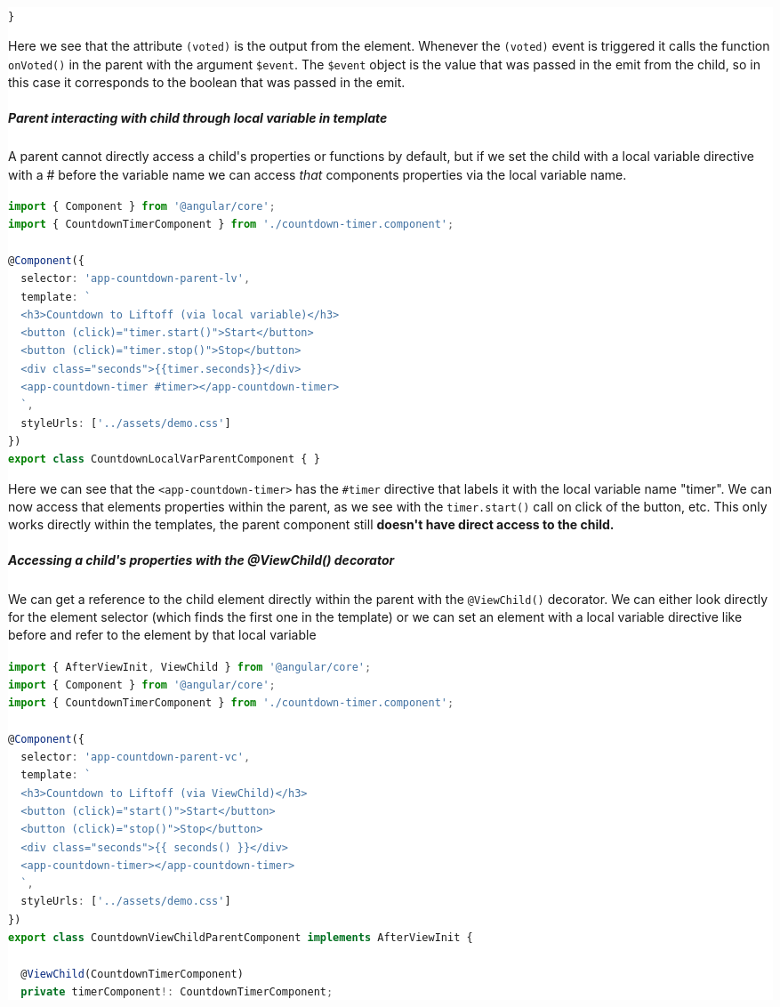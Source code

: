 ```ts
}
```

Here we see that the attribute `(voted)` is the output from the element. Whenever the `(voted)` event is triggered it calls the function `onVoted()` in the parent with the argument `$event`. The `$event` object is the value that was passed in the emit from the child, so in this case it corresponds to the boolean that was passed in the emit.

##### Parent interacting with child through local variable in template

A parent cannot directly access a child's properties or functions by default, but if we set the child with a local variable directive with a # before the variable name we can access *that* components properties via the local variable name. 

```ts
import { Component } from '@angular/core';
import { CountdownTimerComponent } from './countdown-timer.component';

@Component({
  selector: 'app-countdown-parent-lv',
  template: `
  <h3>Countdown to Liftoff (via local variable)</h3>
  <button (click)="timer.start()">Start</button>
  <button (click)="timer.stop()">Stop</button>
  <div class="seconds">{{timer.seconds}}</div>
  <app-countdown-timer #timer></app-countdown-timer>
  `,
  styleUrls: ['../assets/demo.css']
})
export class CountdownLocalVarParentComponent { }
```

Here we can see that the `<app-countdown-timer>` has the `#timer` directive that labels it with the local variable name "timer". We can now access that elements properties within the parent, as we see with the `timer.start()` call on click of the button, etc. This only works directly within the templates, the parent component still **doesn't have direct access to the child.**

##### Accessing a child's properties with the @ViewChild() decorator

We can get a reference to the child element directly within the parent with the `@ViewChild()` decorator. We can either look directly for the element selector (which finds the first one in the template) or we can set an element with a local variable directive like before and refer to the element by that local variable

```ts
import { AfterViewInit, ViewChild } from '@angular/core';
import { Component } from '@angular/core';
import { CountdownTimerComponent } from './countdown-timer.component';

@Component({
  selector: 'app-countdown-parent-vc',
  template: `
  <h3>Countdown to Liftoff (via ViewChild)</h3>
  <button (click)="start()">Start</button>
  <button (click)="stop()">Stop</button>
  <div class="seconds">{{ seconds() }}</div>
  <app-countdown-timer></app-countdown-timer>
  `,
  styleUrls: ['../assets/demo.css']
})
export class CountdownViewChildParentComponent implements AfterViewInit {

  @ViewChild(CountdownTimerComponent)
  private timerComponent!: CountdownTimerComponent;

```